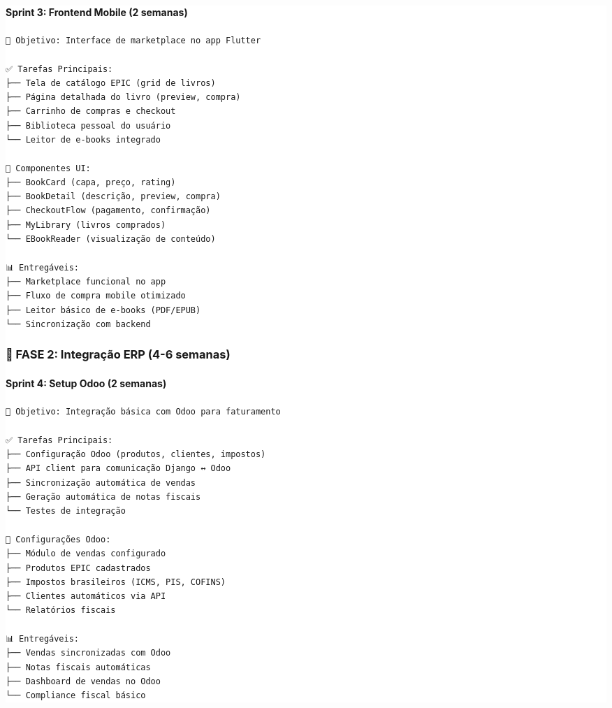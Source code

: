 #### **Sprint 3: Frontend Mobile (2 semanas)**
```
🎯 Objetivo: Interface de marketplace no app Flutter

✅ Tarefas Principais:
├── Tela de catálogo EPIC (grid de livros)
├── Página detalhada do livro (preview, compra)
├── Carrinho de compras e checkout
├── Biblioteca pessoal do usuário
└── Leitor de e-books integrado

🎨 Componentes UI:
├── BookCard (capa, preço, rating)
├── BookDetail (descrição, preview, compra)
├── CheckoutFlow (pagamento, confirmação)
├── MyLibrary (livros comprados)
└── EBookReader (visualização de conteúdo)

📊 Entregáveis:
├── Marketplace funcional no app
├── Fluxo de compra mobile otimizado
├── Leitor básico de e-books (PDF/EPUB)
└── Sincronização com backend
```

### **🏢 FASE 2: Integração ERP (4-6 semanas)**

#### **Sprint 4: Setup Odoo (2 semanas)**
```
🎯 Objetivo: Integração básica com Odoo para faturamento

✅ Tarefas Principais:
├── Configuração Odoo (produtos, clientes, impostos)
├── API client para comunicação Django ↔ Odoo
├── Sincronização automática de vendas
├── Geração automática de notas fiscais
└── Testes de integração

🔧 Configurações Odoo:
├── Módulo de vendas configurado
├── Produtos EPIC cadastrados
├── Impostos brasileiros (ICMS, PIS, COFINS)
├── Clientes automáticos via API
└── Relatórios fiscais

📊 Entregáveis:
├── Vendas sincronizadas com Odoo
├── Notas fiscais automáticas
├── Dashboard de vendas no Odoo
└── Compliance fiscal básico
```
